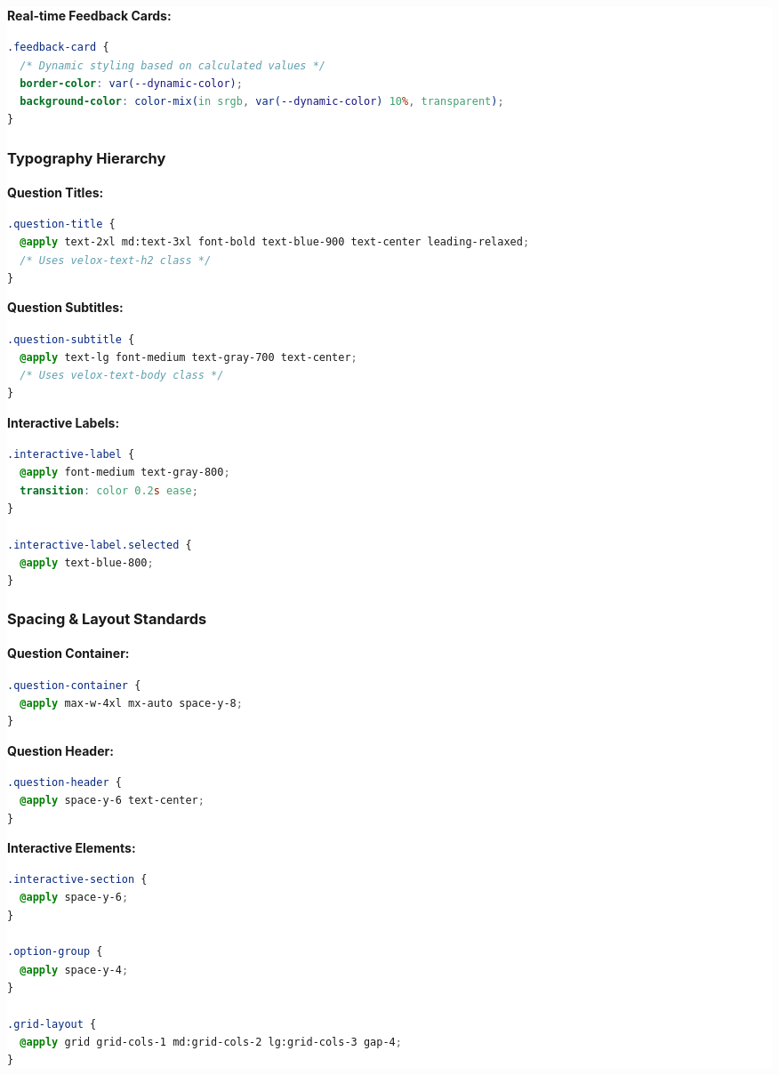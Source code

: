 **Real-time Feedback Cards:**
```css
.feedback-card {
  /* Dynamic styling based on calculated values */
  border-color: var(--dynamic-color);
  background-color: color-mix(in srgb, var(--dynamic-color) 10%, transparent);
}
```

### Typography Hierarchy

**Question Titles:**
```css
.question-title {
  @apply text-2xl md:text-3xl font-bold text-blue-900 text-center leading-relaxed;
  /* Uses velox-text-h2 class */
}
```

**Question Subtitles:**
```css
.question-subtitle {
  @apply text-lg font-medium text-gray-700 text-center;
  /* Uses velox-text-body class */
}
```

**Interactive Labels:**
```css
.interactive-label {
  @apply font-medium text-gray-800;
  transition: color 0.2s ease;
}

.interactive-label.selected {
  @apply text-blue-800;
}
```

### Spacing & Layout Standards

**Question Container:**
```css
.question-container {
  @apply max-w-4xl mx-auto space-y-8;
}
```

**Question Header:**
```css
.question-header {
  @apply space-y-6 text-center;
}
```

**Interactive Elements:**
```css
.interactive-section {
  @apply space-y-6;
}

.option-group {
  @apply space-y-4;
}

.grid-layout {
  @apply grid grid-cols-1 md:grid-cols-2 lg:grid-cols-3 gap-4;
}
```